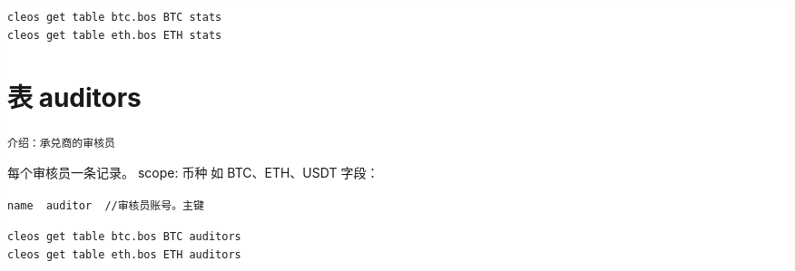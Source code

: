 ```
cleos get table btc.bos BTC stats
cleos get table eth.bos ETH stats
```

# 表 auditors

    介绍：承兑商的审核员

每个审核员一条记录。
scope: 币种 如 BTC、ETH、USDT
字段：

```
name  auditor  //审核员账号。主键
```

```
cleos get table btc.bos BTC auditors
cleos get table eth.bos ETH auditors
```
